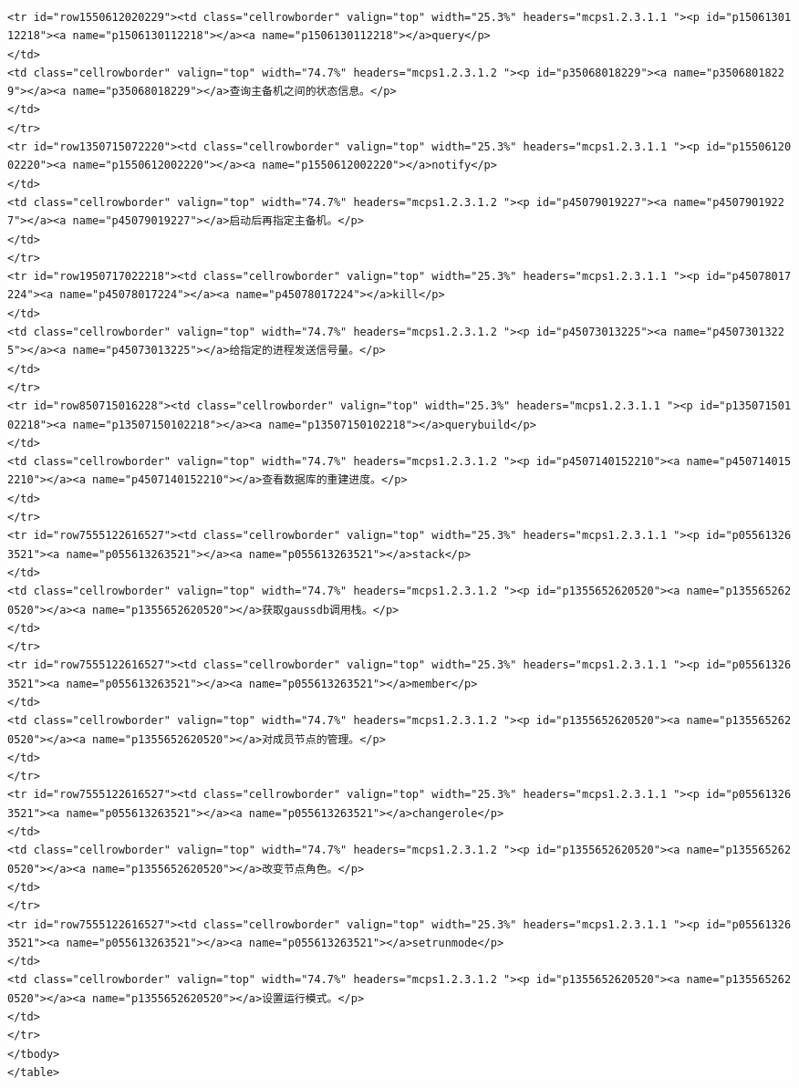     <tr id="row1550612020229"><td class="cellrowborder" valign="top" width="25.3%" headers="mcps1.2.3.1.1 "><p id="p1506130112218"><a name="p1506130112218"></a><a name="p1506130112218"></a>query</p>
    </td>
    <td class="cellrowborder" valign="top" width="74.7%" headers="mcps1.2.3.1.2 "><p id="p35068018229"><a name="p35068018229"></a><a name="p35068018229"></a>查询主备机之间的状态信息。</p>
    </td>
    </tr>
    <tr id="row1350715072220"><td class="cellrowborder" valign="top" width="25.3%" headers="mcps1.2.3.1.1 "><p id="p1550612002220"><a name="p1550612002220"></a><a name="p1550612002220"></a>notify</p>
    </td>
    <td class="cellrowborder" valign="top" width="74.7%" headers="mcps1.2.3.1.2 "><p id="p45079019227"><a name="p45079019227"></a><a name="p45079019227"></a>启动后再指定主备机。</p>
    </td>
    </tr>
    <tr id="row1950717022218"><td class="cellrowborder" valign="top" width="25.3%" headers="mcps1.2.3.1.1 "><p id="p45078017224"><a name="p45078017224"></a><a name="p45078017224"></a>kill</p>
    </td>
    <td class="cellrowborder" valign="top" width="74.7%" headers="mcps1.2.3.1.2 "><p id="p45073013225"><a name="p45073013225"></a><a name="p45073013225"></a>给指定的进程发送信号量。</p>
    </td>
    </tr>
    <tr id="row850715016228"><td class="cellrowborder" valign="top" width="25.3%" headers="mcps1.2.3.1.1 "><p id="p13507150102218"><a name="p13507150102218"></a><a name="p13507150102218"></a>querybuild</p>
    </td>
    <td class="cellrowborder" valign="top" width="74.7%" headers="mcps1.2.3.1.2 "><p id="p4507140152210"><a name="p4507140152210"></a><a name="p4507140152210"></a>查看数据库的重建进度。</p>
    </td>
    </tr>
    <tr id="row7555122616527"><td class="cellrowborder" valign="top" width="25.3%" headers="mcps1.2.3.1.1 "><p id="p055613263521"><a name="p055613263521"></a><a name="p055613263521"></a>stack</p>
    </td>
    <td class="cellrowborder" valign="top" width="74.7%" headers="mcps1.2.3.1.2 "><p id="p1355652620520"><a name="p1355652620520"></a><a name="p1355652620520"></a>获取gaussdb调用栈。</p>
    </td>
    </tr>
    <tr id="row7555122616527"><td class="cellrowborder" valign="top" width="25.3%" headers="mcps1.2.3.1.1 "><p id="p055613263521"><a name="p055613263521"></a><a name="p055613263521"></a>member</p>
    </td>
    <td class="cellrowborder" valign="top" width="74.7%" headers="mcps1.2.3.1.2 "><p id="p1355652620520"><a name="p1355652620520"></a><a name="p1355652620520"></a>对成员节点的管理。</p>
    </td>
    </tr>
    <tr id="row7555122616527"><td class="cellrowborder" valign="top" width="25.3%" headers="mcps1.2.3.1.1 "><p id="p055613263521"><a name="p055613263521"></a><a name="p055613263521"></a>changerole</p>
    </td>
    <td class="cellrowborder" valign="top" width="74.7%" headers="mcps1.2.3.1.2 "><p id="p1355652620520"><a name="p1355652620520"></a><a name="p1355652620520"></a>改变节点角色。</p>
    </td>
    </tr>
    <tr id="row7555122616527"><td class="cellrowborder" valign="top" width="25.3%" headers="mcps1.2.3.1.1 "><p id="p055613263521"><a name="p055613263521"></a><a name="p055613263521"></a>setrunmode</p>
    </td>
    <td class="cellrowborder" valign="top" width="74.7%" headers="mcps1.2.3.1.2 "><p id="p1355652620520"><a name="p1355652620520"></a><a name="p1355652620520"></a>设置运行模式。</p>
    </td>
    </tr>
    </tbody>
    </table>
